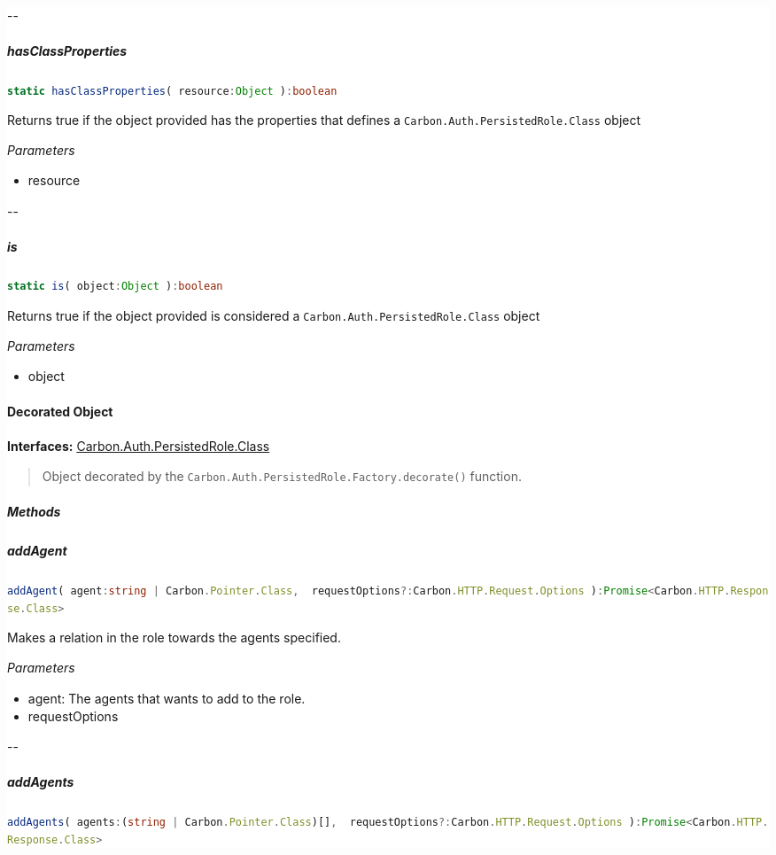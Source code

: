 --

##### hasClassProperties
```typescript 
static hasClassProperties( resource:Object ):boolean
```

Returns true if the object provided has the properties that defines a `Carbon.Auth.PersistedRole.Class` object

*Parameters*

- resource


--

##### is
```typescript 
static is( object:Object ):boolean
```

Returns true if the object provided is considered a `Carbon.Auth.PersistedRole.Class` object

*Parameters*

- object






#### <a name="Carbon-Auth-PersistedRole-Factory-Decorated-Object"/>Decorated Object
**Interfaces:** [Carbon.Auth.PersistedRole.Class](#Carbon-Auth-PersistedRole-Class)

> Object decorated by the `Carbon.Auth.PersistedRole.Factory.decorate()` function.


##### <a name="Carbon-Auth-PersistedRole-Factory-Decorated-Object-Methods"/>Methods
##### addAgent
```typescript 
addAgent( agent:string | Carbon.Pointer.Class,  requestOptions?:Carbon.HTTP.Request.Options ):Promise<Carbon.HTTP.Response.Class>
```

Makes a relation in the role towards the agents specified.

*Parameters*

- agent: The agents that wants to add to the role.
- requestOptions


--

##### addAgents
```typescript 
addAgents( agents:(string | Carbon.Pointer.Class)[],  requestOptions?:Carbon.HTTP.Request.Options ):Promise<Carbon.HTTP.Response.Class>
```
